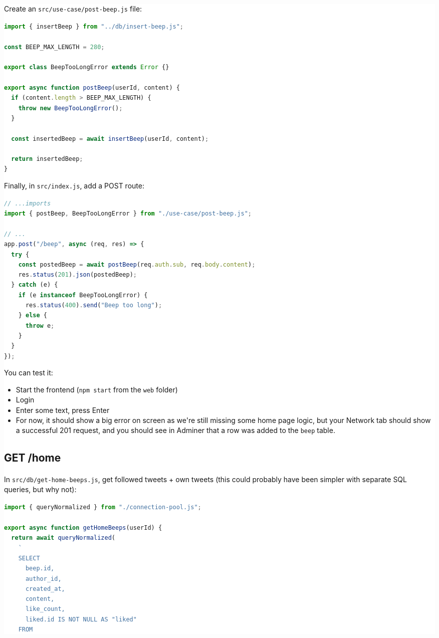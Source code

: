 Create an `src/use-case/post-beep.js` file:
```js
import { insertBeep } from "../db/insert-beep.js";

const BEEP_MAX_LENGTH = 280;

export class BeepTooLongError extends Error {}

export async function postBeep(userId, content) {
  if (content.length > BEEP_MAX_LENGTH) {
    throw new BeepTooLongError();
  }

  const insertedBeep = await insertBeep(userId, content);

  return insertedBeep;
}
```

Finally, in `src/index.js`, add a POST route:

```js
// ...imports
import { postBeep, BeepTooLongError } from "./use-case/post-beep.js";

// ...
app.post("/beep", async (req, res) => {
  try {
    const postedBeep = await postBeep(req.auth.sub, req.body.content);
    res.status(201).json(postedBeep);
  } catch (e) {
    if (e instanceof BeepTooLongError) {
      res.status(400).send("Beep too long");
    } else {
      throw e;
    }
  }
});
```

You can test it:
 - Start the frontend (`npm start` from the `web` folder)
 - Login
 - Enter some text, press Enter
 - For now, it should show a big error on screen as we're still missing some home page logic, but your Network tab should show a successful 201 request, and you should see in Adminer that a row was added to the `beep` table.

## GET /home

In `src/db/get-home-beeps.js`, get followed tweets + own tweets (this could probably have been simpler with separate SQL queries, but why not):
```js
import { queryNormalized } from "./connection-pool.js";

export async function getHomeBeeps(userId) {
  return await queryNormalized(
    `
    SELECT 
      beep.id,
      author_id, 
      created_at, 
      content,
      like_count,
      liked.id IS NOT NULL AS "liked"
    FROM 
```